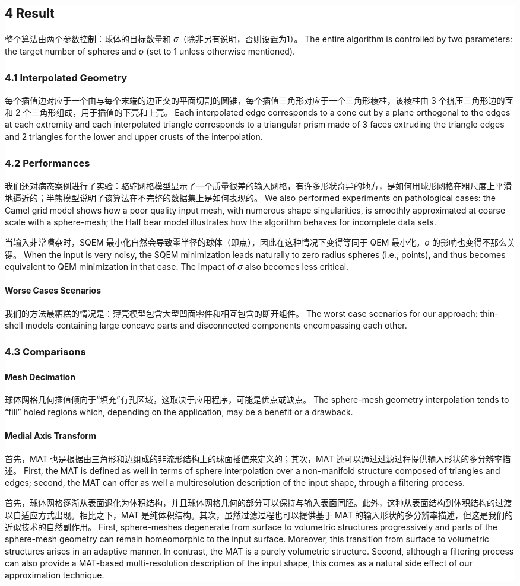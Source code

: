 ## 4 Result

整个算法由两个参数控制：球体的目标数量和 $\sigma$（除非另有说明，否则设置为1）。
The entire algorithm is controlled by two parameters: the target number of spheres and $\sigma$ (set to 1 unless otherwise mentioned).

### 4.1 Interpolated Geometry

每个插值边对应于一个由与每个末端的边正交的平面切割的圆锥，每个插值三角形对应于一个三角形棱柱，该棱柱由 3 个挤压三角形边的面和 2 个三角形组成，用于插值的下壳和上壳。
Each interpolated edge corresponds to a cone cut by a plane orthogonal to the edges at each extremity and each interpolated triangle corresponds to a triangular prism made of 3 faces extruding the triangle edges and 2 triangles for the lower and upper crusts of the interpolation.

### 4.2 Performances

我们还对病态案例进行了实验：骆驼网格模型显示了一个质量很差的输入网格，有许多形状奇异的地方，是如何用球形网格在粗尺度上平滑地逼近的；半熊模型说明了该算法在不完整的数据集上是如何表现的。
We also performed experiments on pathological cases: the Camel grid model shows how a poor quality input mesh, with numerous shape singularities, is smoothly approximated at coarse scale with a sphere-mesh; the Half bear model illustrates how the algorithm behaves for incomplete data sets.

当输入非常嘈杂时，SQEM 最小化自然会导致零半径的球体（即点），因此在这种情况下变得等同于 QEM 最小化。$\sigma$ 的影响也变得不那么关键。
When the input is very noisy, the SQEM minimization leads naturally to zero radius spheres (i.e., points), and thus becomes equivalent to QEM minimization in that case. The impact of $\sigma$ also becomes less critical.

#### Worse Cases Scenarios

我们的方法最糟糕的情况是：薄壳模型包含大型凹面零件和相互包含的断开组件。
The worst case scenarios for our approach: thin-shell models containing large concave parts and disconnected components encompassing each other.

### 4.3 Comparisons

#### Mesh Decimation

球体网格几何插值倾向于“填充”有孔区域，这取决于应用程序，可能是优点或缺点。
The sphere-mesh geometry interpolation tends to “fill” holed regions which, depending on the application, may be a benefit or a drawback.

#### Medial Axis Transform

首先，MAT 也是根据由三角形和边组成的非流形结构上的球面插值来定义的；其次，MAT 还可以通过过滤过程提供输入形状的多分辨率描述。
First, the MAT is defined as well in terms of sphere interpolation over a non-manifold structure composed of triangles and edges; second, the MAT can offer as well a multiresolution description of the input shape, through a filtering process.

首先，球体网格逐渐从表面退化为体积结构，并且球体网格几何的部分可以保持与输入表面同胚。此外，这种从表面结构到体积结构的过渡以自适应方式出现。相比之下，MAT 是纯体积结构。其次，虽然过滤过程也可以提供基于 MAT 的输入形状的多分辨率描述，但这是我们的近似技术的自然副作用。
First, sphere-meshes degenerate from surface to volumetric structures progressively and parts of the sphere-mesh geometry can remain homeomorphic to the input surface. Moreover, this transition from surface to volumetric structures arises in an adaptive manner. In contrast, the MAT is a purely volumetric structure. Second, although a filtering process can also provide a MAT-based multi-resolution description of the input shape, this comes as a natural side effect of our approximation technique.
